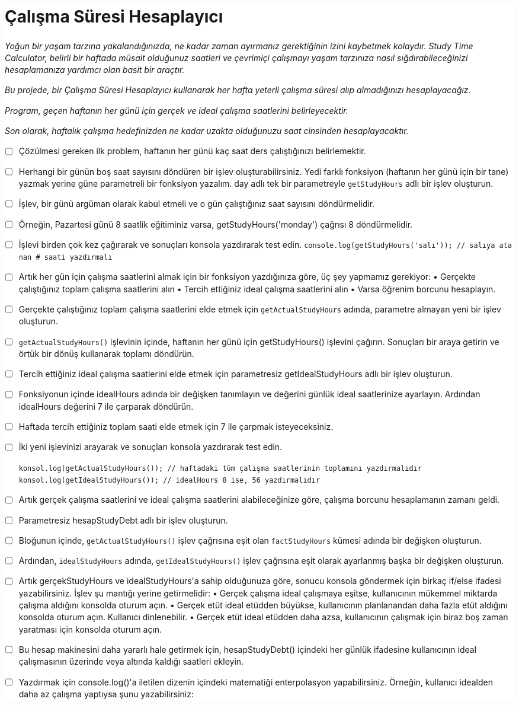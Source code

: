 # Çalışma Süresi Hesaplayıcı

*Yoğun bir yaşam tarzına yakalandığınızda, ne kadar zaman ayırmanız gerektiğinin izini kaybetmek kolaydır. Study Time Calculator, belirli bir haftada müsait olduğunuz saatleri ve çevrimiçi çalışmayı yaşam tarzınıza nasıl sığdırabileceğinizi hesaplamanıza yardımcı olan basit bir araçtır.*

*Bu projede, bir Çalışma Süresi Hesaplayıcı kullanarak her hafta yeterli çalışma süresi alıp almadığınızı hesaplayacağız.*

*Program, geçen haftanın her günü için gerçek ve ideal çalışma saatlerini belirleyecektir.*

*Son olarak, haftalık çalışma hedefinizden ne kadar uzakta olduğunuzu saat cinsinden hesaplayacaktır.*

* [ ] Çözülmesi gereken ilk problem, haftanın her günü kaç saat ders çalıştığınızı belirlemektir.
* [ ] Herhangi bir günün boş saat sayısını döndüren bir işlev oluşturabilirsiniz. Yedi farklı fonksiyon (haftanın her günü için bir tane) yazmak yerine güne parametreli bir fonksiyon yazalım.
  day adlı tek bir parametreyle `getStudyHours` adlı bir işlev oluşturun.
* [ ] İşlev, bir günü argüman olarak kabul etmeli ve o gün çalıştığınız saat sayısını döndürmelidir.
* [ ] Örneğin, Pazartesi günü 8 saatlik eğitiminiz varsa, getStudyHours('monday') çağrısı 8 döndürmelidir.
* [ ] İşlevi birden çok kez çağırarak ve sonuçları konsola yazdırarak test edin.
  `console.log(getStudyHours('salı')); // salıya atanan # saati yazdırmalı`
* [ ] Artık her gün için çalışma saatlerini almak için bir fonksiyon yazdığınıza göre, üç şey yapmamız gerekiyor:
  • Gerçekte çalıştığınız toplam çalışma saatlerini alın
  • Tercih ettiğiniz ideal çalışma saatlerini alın
  • Varsa öğrenim borcunu hesaplayın.
* [ ] Gerçekte çalıştığınız toplam çalışma saatlerini elde etmek için `getActualStudyHours` adında, parametre almayan yeni bir işlev oluşturun.
* [ ] `getActualStudyHours()` işlevinin içinde, haftanın her günü için getStudyHours() işlevini çağırın. Sonuçları bir araya getirin ve örtük bir dönüş kullanarak toplamı döndürün.
* [ ] Tercih ettiğiniz ideal çalışma saatlerini elde etmek için parametresiz getIdealStudyHours adlı bir işlev oluşturun.
* [ ] Fonksiyonun içinde idealHours adında bir değişken tanımlayın ve değerini günlük ideal saatlerinize ayarlayın. Ardından idealHours değerini 7 ile çarparak döndürün.
* [ ] Haftada tercih ettiğiniz toplam saati elde etmek için 7 ile çarpmak isteyeceksiniz.
* [ ] İki yeni işlevinizi arayarak ve sonuçları konsola yazdırarak test edin.

  ```
  konsol.log(getActualStudyHours()); // haftadaki tüm çalışma saatlerinin toplamını yazdırmalıdır
  konsol.log(getIdealStudyHours()); // idealHours 8 ise, 56 yazdırmalıdır

  ```
* [ ] Artık gerçek çalışma saatlerini ve ideal çalışma saatlerini alabileceğinize göre, çalışma borcunu hesaplamanın zamanı geldi.
* [ ] Parametresiz hesapStudyDebt adlı bir işlev oluşturun.
* [ ] Bloğunun içinde, `getActualStudyHours()` işlev çağrısına eşit olan `factStudyHours` kümesi adında bir değişken oluşturun.
* [ ] Ardından, `idealStudyHours` adında, `getIdealStudyHours()` işlev çağrısına eşit olarak ayarlanmış başka bir değişken oluşturun.
* [ ] Artık gerçekStudyHours ve idealStudyHours'a sahip olduğunuza göre, sonucu konsola göndermek için birkaç if/else ifadesi yazabilirsiniz. İşlev şu mantığı yerine getirmelidir:
  • Gerçek çalışma ideal çalışmaya eşitse, kullanıcının mükemmel miktarda çalışma aldığını konsolda oturum açın.
  • Gerçek etüt ideal etüdden büyükse, kullanıcının planlanandan daha fazla etüt aldığını konsolda oturum açın. Kullanıcı dinlenebilir.
  • Gerçek etüt ideal etüdden daha azsa, kullanıcının çalışmak için biraz boş zaman yaratması için konsolda oturum açın.
* [ ] Bu hesap makinesini daha yararlı hale getirmek için, hesapStudyDebt() içindeki her günlük ifadesine kullanıcının ideal çalışmasının üzerinde veya altında kaldığı saatleri ekleyin.
* [ ] Yazdırmak için console.log()'a iletilen dizenin içindeki matematiği enterpolasyon yapabilirsiniz. Örneğin, kullanıcı idealden daha az çalışma yaptıysa şunu yazabilirsiniz: